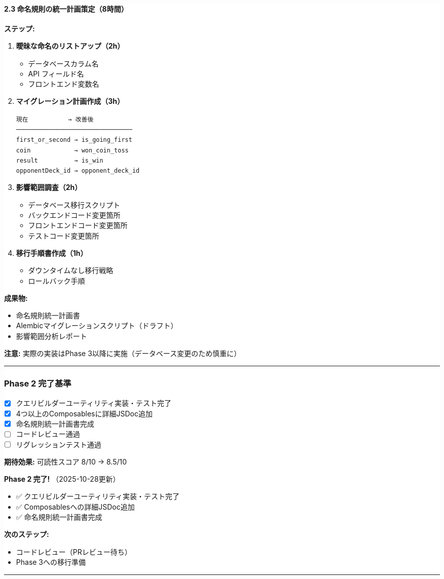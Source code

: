 
#### 2.3 命名規則の統一計画策定（8時間）

**ステップ:**

1. **曖昧な命名のリストアップ（2h）**
   - データベースカラム名
   - API フィールド名
   - フロントエンド変数名

2. **マイグレーション計画作成（3h）**
   ```
   現在           → 改善後
   ────────────────────────────────
   first_or_second → is_going_first
   coin            → won_coin_toss
   result          → is_win
   opponentDeck_id → opponent_deck_id
   ```

3. **影響範囲調査（2h）**
   - データベース移行スクリプト
   - バックエンドコード変更箇所
   - フロントエンドコード変更箇所
   - テストコード変更箇所

4. **移行手順書作成（1h）**
   - ダウンタイムなし移行戦略
   - ロールバック手順

**成果物:**
- 命名規則統一計画書
- Alembicマイグレーションスクリプト（ドラフト）
- 影響範囲分析レポート

**注意:** 実際の実装はPhase 3以降に実施（データベース変更のため慎重に）

---

### Phase 2 完了基準

- [x] クエリビルダーユーティリティ実装・テスト完了
- [x] 4つ以上のComposablesに詳細JSDoc追加
- [x] 命名規則統一計画書完成
- [ ] コードレビュー通過
- [ ] リグレッションテスト通過

**期待効果:** 可読性スコア 8/10 → 8.5/10

**Phase 2 完了!** （2025-10-28更新）
- ✅ クエリビルダーユーティリティ実装・テスト完了
- ✅ Composablesへの詳細JSDoc追加
- ✅ 命名規則統一計画書完成

**次のステップ:**
- コードレビュー（PRレビュー待ち）
- Phase 3への移行準備

---